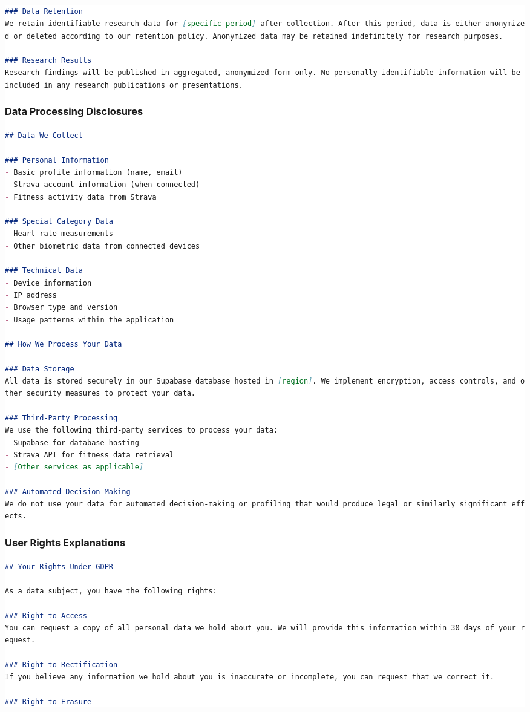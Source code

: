 ```markdown
### Data Retention
We retain identifiable research data for [specific period] after collection. After this period, data is either anonymized or deleted according to our retention policy. Anonymized data may be retained indefinitely for research purposes.

### Research Results
Research findings will be published in aggregated, anonymized form only. No personally identifiable information will be included in any research publications or presentations.
```

### Data Processing Disclosures

```markdown
## Data We Collect

### Personal Information
- Basic profile information (name, email)
- Strava account information (when connected)
- Fitness activity data from Strava

### Special Category Data
- Heart rate measurements
- Other biometric data from connected devices

### Technical Data
- Device information
- IP address
- Browser type and version
- Usage patterns within the application

## How We Process Your Data

### Data Storage
All data is stored securely in our Supabase database hosted in [region]. We implement encryption, access controls, and other security measures to protect your data.

### Third-Party Processing
We use the following third-party services to process your data:
- Supabase for database hosting
- Strava API for fitness data retrieval
- [Other services as applicable]

### Automated Decision Making
We do not use your data for automated decision-making or profiling that would produce legal or similarly significant effects.
```

### User Rights Explanations

```markdown
## Your Rights Under GDPR

As a data subject, you have the following rights:

### Right to Access
You can request a copy of all personal data we hold about you. We will provide this information within 30 days of your request.

### Right to Rectification
If you believe any information we hold about you is inaccurate or incomplete, you can request that we correct it.

### Right to Erasure
```